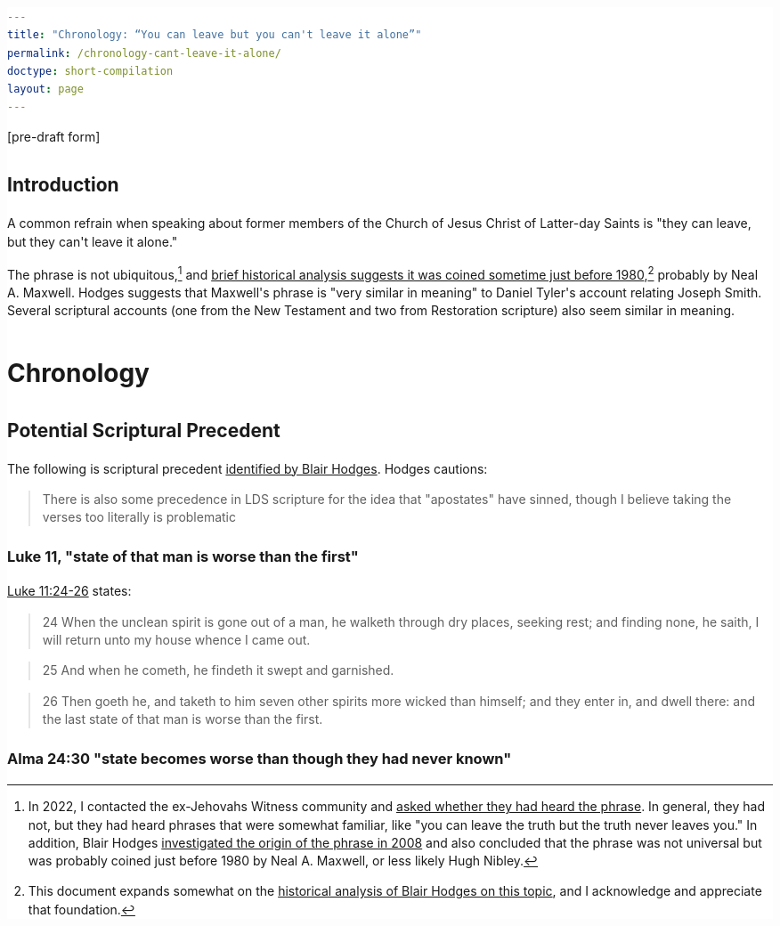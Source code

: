 ```yaml
---
title: "Chronology: “You can leave but you can't leave it alone”"
permalink: /chronology-cant-leave-it-alone/
doctype: short-compilation
layout: page
---
```


[pre-draft form]

## Introduction

A common refrain when speaking about former members of the Church of Jesus
Christ of Latter-day Saints is "they can leave, but they can't leave it
alone."

The phrase is not ubiquitous,[^phrase_not_universal] and [brief historical
analysis suggests it was coined sometime just before
1980](https://web.archive.org/web/20210609080651/http://lifeongoldplates.blogspot.com/2008/08/they-leave-church-but-cant-leave-it.html),[^acknowledgement]
probably by Neal A. Maxwell.  Hodges suggests that Maxwell's phrase is "very
similar in meaning" to Daniel Tyler's account relating Joseph Smith.  Several
scriptural accounts (one from the New Testament and two from Restoration
scripture) also seem similar in meaning.

# Chronology

## Potential Scriptural Precedent

The following is scriptural precedent [identified by Blair Hodges](https://web.archive.org/web/20210609080651/http://lifeongoldplates.blogspot.com/2008/08/they-leave-church-but-cant-leave-it.html). Hodges cautions:

> There is also some precedence in LDS scripture for the idea that "apostates" have sinned, though I believe taking the verses too literally is problematic 

###  Luke 11, "state of that man is worse than the first"

[Luke 11:24-26](https://www.biblegateway.com/passage/?search=Luke%2011%3A24-26&version=KJV) states:

> 24 When the unclean spirit is gone out of a man, he walketh through dry places, seeking rest; and finding none, he saith, I will return unto my house whence I came out.

> 25 And when he cometh, he findeth it swept and garnished.

> 26 Then goeth he, and taketh to him seven other spirits more wicked than himself; and they enter in, and dwell there: and the last state of that man is worse than the first.

### Alma 24:30 "state becomes worse than though they had never known"


[^phrase_not_universal]: In 2022, I contacted the ex-Jehovahs Witness community and [asked whether they had heard the phrase](https://www.reddit.com/r/exjw/comments/wh45xr/you_can_leave_but_you_cant_leave_it_alone_is_this/).  In general, they had not, but they had heard phrases that were somewhat familiar, like "you can leave the truth but the truth never leaves you." In addition, Blair Hodges [investigated the origin of the phrase in 2008](http://lifeongoldplates.blogspot.com/2008/08/they-leave-church-but-cant-leave-it.html) and also concluded that the phrase was not universal but was probably coined just before 1980 by Neal A. Maxwell, or less likely Hugh Nibley.
[^acknowledgement]: This document expands somewhat on the [historical analysis of Blair Hodges on this topic](https://web.archive.org/web/20210609080651/http://lifeongoldplates.blogspot.com/2008/08/they-leave-church-but-cant-leave-it.html#8), and I acknowledge and appreciate that foundation.
[^confirmed_by_blair_hodges]: Blair Hodges also recognized the likely link between